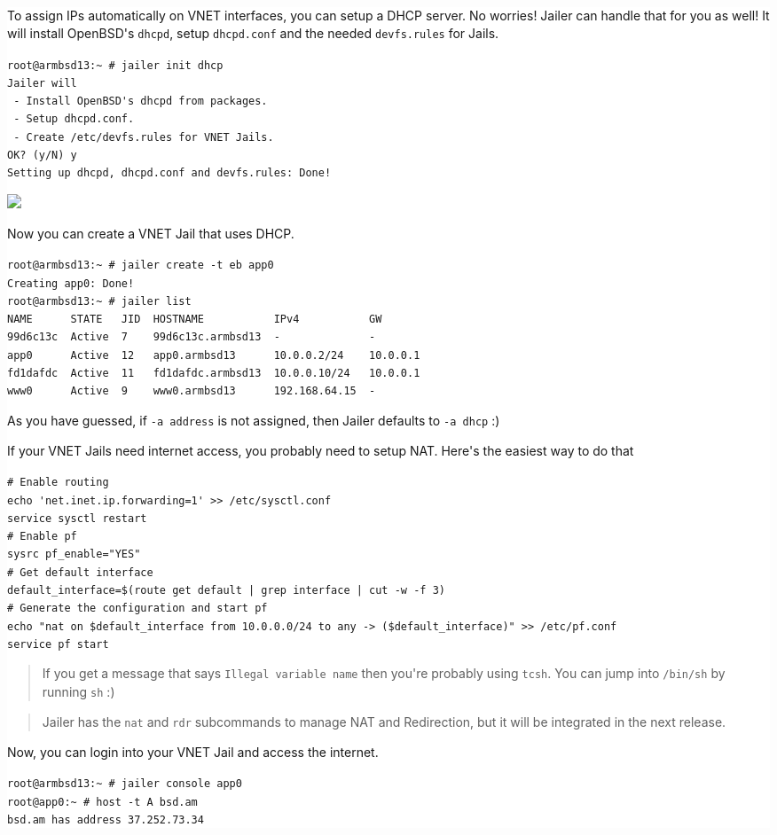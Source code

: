 To assign IPs automatically on VNET interfaces, you can setup a DHCP server. No worries! Jailer can handle that for you as well! It will install OpenBSD's `dhcpd`, setup `dhcpd.conf` and the needed `devfs.rules` for Jails.

```
root@armbsd13:~ # jailer init dhcp
Jailer will
 - Install OpenBSD's dhcpd from packages.
 - Setup dhcpd.conf.
 - Create /etc/devfs.rules for VNET Jails.
OK? (y/N) y
Setting up dhcpd, dhcpd.conf and devfs.rules: Done!
```

![](https://notes.bsd.am/Jailer_images/i/Screenshot%202023-03-06%20at%2012.30.24%20PM.png)

Now you can create a VNET Jail that uses DHCP.

```
root@armbsd13:~ # jailer create -t eb app0
Creating app0: Done!
root@armbsd13:~ # jailer list
NAME      STATE   JID  HOSTNAME           IPv4           GW
99d6c13c  Active  7    99d6c13c.armbsd13  -              -
app0      Active  12   app0.armbsd13      10.0.0.2/24    10.0.0.1
fd1dafdc  Active  11   fd1dafdc.armbsd13  10.0.0.10/24   10.0.0.1
www0      Active  9    www0.armbsd13      192.168.64.15  -
```

As you have guessed, if `-a address` is not assigned, then Jailer defaults to `-a dhcp` :)

If your VNET Jails need internet access, you probably need to setup NAT. Here's the easiest way to do that

```
# Enable routing
echo 'net.inet.ip.forwarding=1' >> /etc/sysctl.conf
service sysctl restart
# Enable pf
sysrc pf_enable="YES"
# Get default interface
default_interface=$(route get default | grep interface | cut -w -f 3)
# Generate the configuration and start pf
echo "nat on $default_interface from 10.0.0.0/24 to any -> ($default_interface)" >> /etc/pf.conf
service pf start
```

> If you get a message that says `Illegal variable name` then you're probably using `tcsh`. You can jump into `/bin/sh` by running `sh` :)

> Jailer has the `nat` and `rdr` subcommands to manage NAT and Redirection, but it will be integrated in the next release.

Now, you can login into your VNET Jail and access the internet.

```
root@armbsd13:~ # jailer console app0
root@app0:~ # host -t A bsd.am
bsd.am has address 37.252.73.34
```

